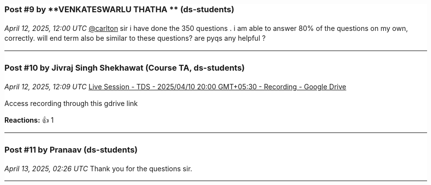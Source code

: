 
### Post #9 by **VENKATESWARLU THATHA ** (ds-students)
*April 12, 2025, 12:00 UTC*
[@carlton](https://discourse.onlinedegree.iitm.ac.in/u/carlton) sir i have done the 350 questions . i am able to answer 80% of the questions on my own, correctly. will end term also be similar to these questions? are pyqs any helpful ?

---

### Post #10 by **Jivraj Singh Shekhawat** (Course TA, ds-students)
*April 12, 2025, 12:09 UTC*
[Live Session - TDS - 2025/04/10 20:00 GMT+05:30 - Recording - Google Drive](https://drive.google.com/file/d/1nzmGBhYoIxY9ZRMoO5yksi3E7GH5xXub/view)

Access recording through this gdrive link

**Reactions:** 👍 1

---

### Post #11 by **Pranaav** (ds-students)
*April 13, 2025, 02:26 UTC*
Thank you for the questions sir.

---
